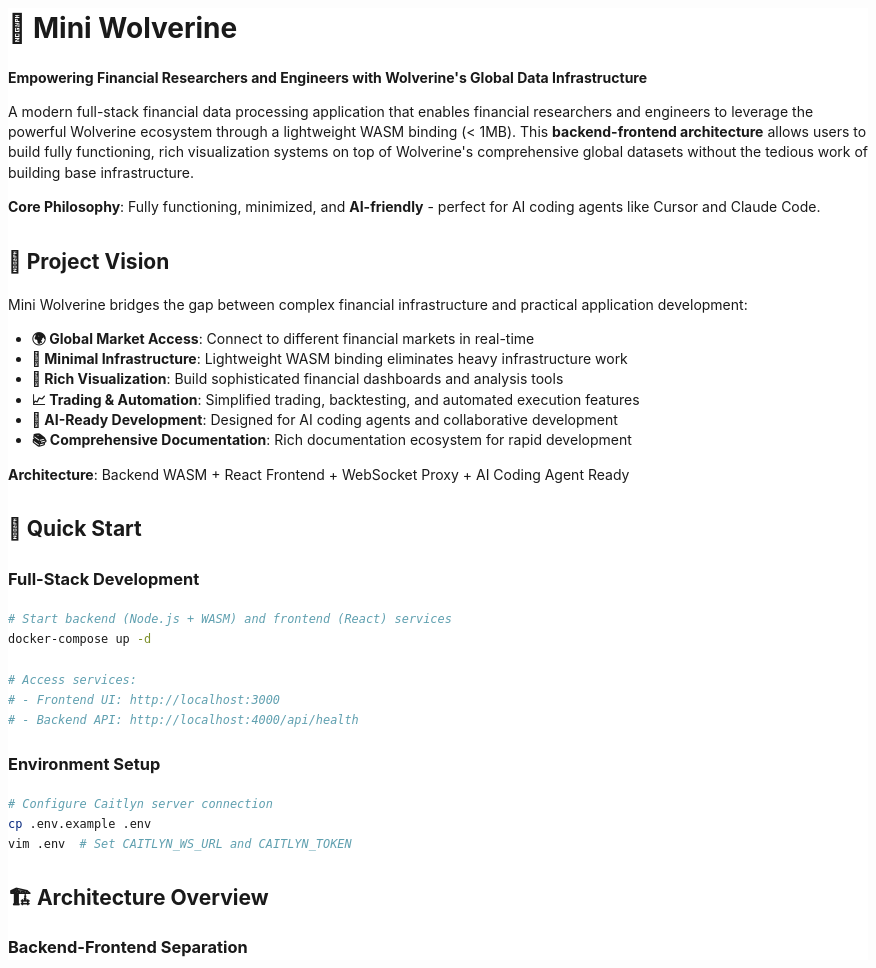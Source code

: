 # 🐺 Mini Wolverine

**Empowering Financial Researchers and Engineers with Wolverine's Global Data Infrastructure**

A modern full-stack financial data processing application that enables financial researchers and engineers to leverage the powerful Wolverine ecosystem through a lightweight WASM binding (< 1MB). This **backend-frontend architecture** allows users to build fully functioning, rich visualization systems on top of Wolverine's comprehensive global datasets without the tedious work of building base infrastructure.

**Core Philosophy**: Fully functioning, minimized, and **AI-friendly** - perfect for AI coding agents like Cursor and Claude Code.

## 🎯 Project Vision

Mini Wolverine bridges the gap between complex financial infrastructure and practical application development:

- **🌍 Global Market Access**: Connect to different financial markets in real-time
- **🔧 Minimal Infrastructure**: Lightweight WASM binding eliminates heavy infrastructure work
- **🎨 Rich Visualization**: Build sophisticated financial dashboards and analysis tools
- **📈 Trading & Automation**: Simplified trading, backtesting, and automated execution features
- **🤖 AI-Ready Development**: Designed for AI coding agents and collaborative development
- **📚 Comprehensive Documentation**: Rich documentation ecosystem for rapid development

**Architecture**: Backend WASM + React Frontend + WebSocket Proxy + AI Coding Agent Ready

## 🚀 Quick Start

### Full-Stack Development

```bash
# Start backend (Node.js + WASM) and frontend (React) services
docker-compose up -d

# Access services:
# - Frontend UI: http://localhost:3000
# - Backend API: http://localhost:4000/api/health
```

### Environment Setup

```bash
# Configure Caitlyn server connection
cp .env.example .env
vim .env  # Set CAITLYN_WS_URL and CAITLYN_TOKEN
```


## 🏗️ Architecture Overview

### Backend-Frontend Separation
